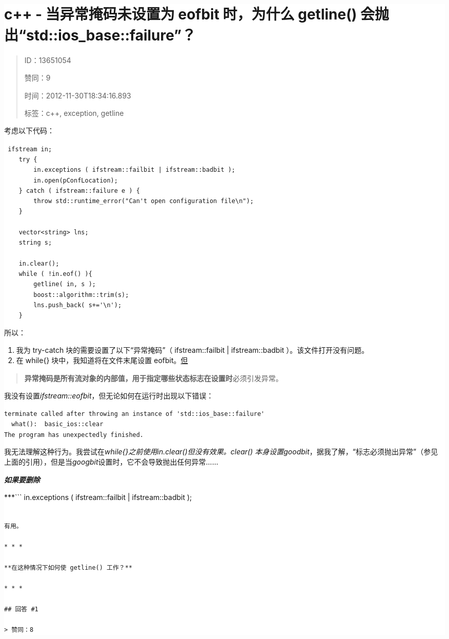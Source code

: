 # c++ - 当异常掩码未设置为 eofbit 时，为什么 getline() 会抛出“std::ios_base::failure”？

> ID：13651054
> 
> 赞同：9
> 
> 时间：2012-11-30T18:34:16.893
> 
> 标签：c++, exception, getline

考虑以下代码：

```
 ifstream in;
    try {
        in.exceptions ( ifstream::failbit | ifstream::badbit );
        in.open(pConfLocation);
    } catch ( ifstream::failure e ) {
        throw std::runtime_error("Can't open configuration file\n");
    }

    vector<string> lns;
    string s;

    in.clear();
    while ( !in.eof() ){
        getline( in, s );
        boost::algorithm::trim(s);
        lns.push_back( s+='\n');
    } 
```

所以：

1.  我为 try-catch 块的需要设置了以下“异常掩码”（ ifstream::failbit | ifstream::badbit ）。该文件打开没有问题。
2.  在 while{} 块中，我知道将在文件末尾设置 eofbit。[但](http://www.cplusplus.com/reference/ios/ios/exceptions/)

> **异常掩码是所有流对象的内部值，用于指定哪些状态标志在设置时**必须引发异常。

我没有设置*ifstream::eofbit*，但无论如何在运行时出现以下错误：

```
terminate called after throwing an instance of 'std::ios_base::failure'
  what():  basic_ios::clear
The program has unexpectedly finished. 
```

我无法理解这种行为。我尝试在*while{}*之前使用*in.clear()*但没有效果。clear() 本身设置*goodbit*，据我了解，“标志必须抛出异常”（参见上面的引用），但是当*googbit*设置时，它不会导致抛出任何异常......</p>

***如果要删除***

 ***```
 in.exceptions ( ifstream::failbit | ifstream::badbit ); 
```

有用。

* * *

**在这种情况下如何使 getline() 工作？**

* * *

## 回答 #1

> 赞同：8
```